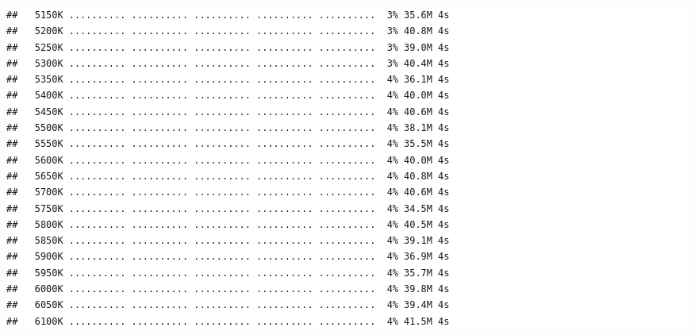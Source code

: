     ##   5150K .......... .......... .......... .......... ..........  3% 35.6M 4s
    ##   5200K .......... .......... .......... .......... ..........  3% 40.8M 4s
    ##   5250K .......... .......... .......... .......... ..........  3% 39.0M 4s
    ##   5300K .......... .......... .......... .......... ..........  3% 40.4M 4s
    ##   5350K .......... .......... .......... .......... ..........  4% 36.1M 4s
    ##   5400K .......... .......... .......... .......... ..........  4% 40.0M 4s
    ##   5450K .......... .......... .......... .......... ..........  4% 40.6M 4s
    ##   5500K .......... .......... .......... .......... ..........  4% 38.1M 4s
    ##   5550K .......... .......... .......... .......... ..........  4% 35.5M 4s
    ##   5600K .......... .......... .......... .......... ..........  4% 40.0M 4s
    ##   5650K .......... .......... .......... .......... ..........  4% 40.8M 4s
    ##   5700K .......... .......... .......... .......... ..........  4% 40.6M 4s
    ##   5750K .......... .......... .......... .......... ..........  4% 34.5M 4s
    ##   5800K .......... .......... .......... .......... ..........  4% 40.5M 4s
    ##   5850K .......... .......... .......... .......... ..........  4% 39.1M 4s
    ##   5900K .......... .......... .......... .......... ..........  4% 36.9M 4s
    ##   5950K .......... .......... .......... .......... ..........  4% 35.7M 4s
    ##   6000K .......... .......... .......... .......... ..........  4% 39.8M 4s
    ##   6050K .......... .......... .......... .......... ..........  4% 39.4M 4s
    ##   6100K .......... .......... .......... .......... ..........  4% 41.5M 4s